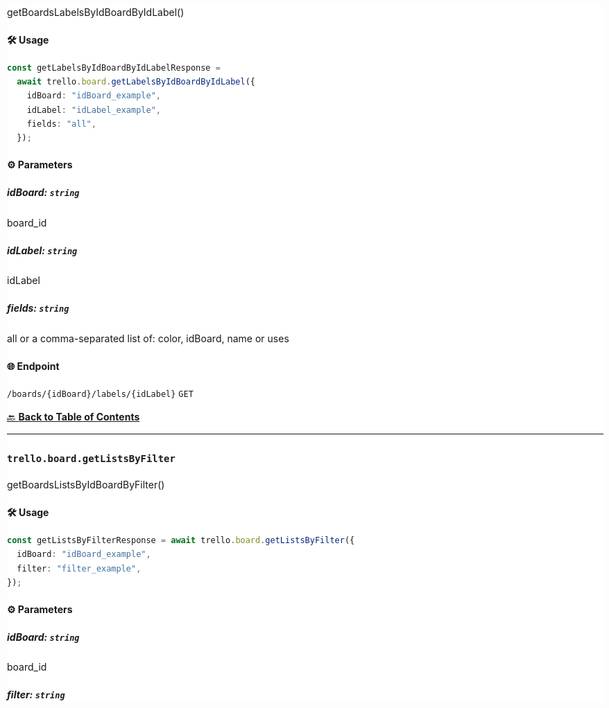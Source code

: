 getBoardsLabelsByIdBoardByIdLabel()

#### 🛠️ Usage<a id="🛠️-usage"></a>

```typescript
const getLabelsByIdBoardByIdLabelResponse =
  await trello.board.getLabelsByIdBoardByIdLabel({
    idBoard: "idBoard_example",
    idLabel: "idLabel_example",
    fields: "all",
  });
```

#### ⚙️ Parameters<a id="⚙️-parameters"></a>

##### idBoard: `string`<a id="idboard-string"></a>

board_id

##### idLabel: `string`<a id="idlabel-string"></a>

idLabel

##### fields: `string`<a id="fields-string"></a>

all or a comma-separated list of: color, idBoard, name or uses

#### 🌐 Endpoint<a id="🌐-endpoint"></a>

`/boards/{idBoard}/labels/{idLabel}` `GET`

[🔙 **Back to Table of Contents**](#table-of-contents)

---


### `trello.board.getListsByFilter`<a id="trelloboardgetlistsbyfilter"></a>

getBoardsListsByIdBoardByFilter()

#### 🛠️ Usage<a id="🛠️-usage"></a>

```typescript
const getListsByFilterResponse = await trello.board.getListsByFilter({
  idBoard: "idBoard_example",
  filter: "filter_example",
});
```

#### ⚙️ Parameters<a id="⚙️-parameters"></a>

##### idBoard: `string`<a id="idboard-string"></a>

board_id

##### filter: `string`<a id="filter-string"></a>

